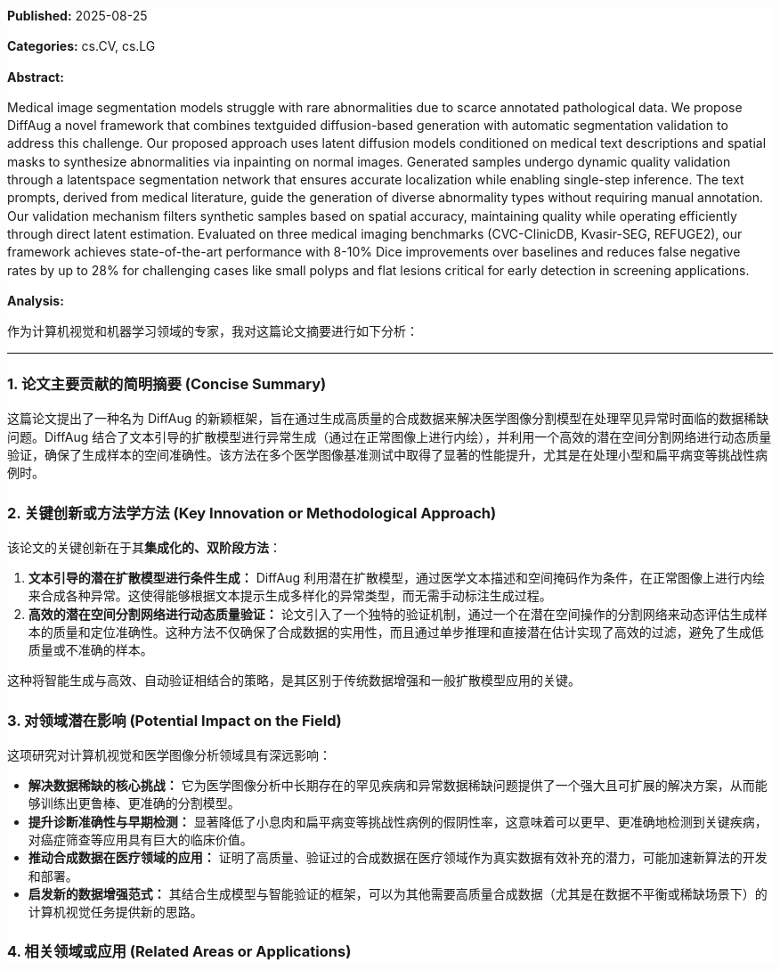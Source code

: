**Published:** 2025-08-25

**Categories:** cs.CV, cs.LG

**Abstract:**

Medical image segmentation models struggle with rare abnormalities due to
scarce annotated pathological data. We propose DiffAug a novel framework that
combines textguided diffusion-based generation with automatic segmentation
validation to address this challenge. Our proposed approach uses latent
diffusion models conditioned on medical text descriptions and spatial masks to
synthesize abnormalities via inpainting on normal images. Generated samples
undergo dynamic quality validation through a latentspace segmentation network
that ensures accurate localization while enabling single-step inference. The
text prompts, derived from medical literature, guide the generation of diverse
abnormality types without requiring manual annotation. Our validation mechanism
filters synthetic samples based on spatial accuracy, maintaining quality while
operating efficiently through direct latent estimation. Evaluated on three
medical imaging benchmarks (CVC-ClinicDB, Kvasir-SEG, REFUGE2), our framework
achieves state-of-the-art performance with 8-10% Dice improvements over
baselines and reduces false negative rates by up to 28% for challenging cases
like small polyps and flat lesions critical for early detection in screening
applications.

**Analysis:**

作为计算机视觉和机器学习领域的专家，我对这篇论文摘要进行如下分析：

---

### 1. 论文主要贡献的简明摘要 (Concise Summary)

这篇论文提出了一种名为 DiffAug 的新颖框架，旨在通过生成高质量的合成数据来解决医学图像分割模型在处理罕见异常时面临的数据稀缺问题。DiffAug 结合了文本引导的扩散模型进行异常生成（通过在正常图像上进行内绘），并利用一个高效的潜在空间分割网络进行动态质量验证，确保了生成样本的空间准确性。该方法在多个医学图像基准测试中取得了显著的性能提升，尤其是在处理小型和扁平病变等挑战性病例时。

### 2. 关键创新或方法学方法 (Key Innovation or Methodological Approach)

该论文的关键创新在于其**集成化的、双阶段方法**：
1.  **文本引导的潜在扩散模型进行条件生成：** DiffAug 利用潜在扩散模型，通过医学文本描述和空间掩码作为条件，在正常图像上进行内绘来合成各种异常。这使得能够根据文本提示生成多样化的异常类型，而无需手动标注生成过程。
2.  **高效的潜在空间分割网络进行动态质量验证：** 论文引入了一个独特的验证机制，通过一个在潜在空间操作的分割网络来动态评估生成样本的质量和定位准确性。这种方法不仅确保了合成数据的实用性，而且通过单步推理和直接潜在估计实现了高效的过滤，避免了生成低质量或不准确的样本。

这种将智能生成与高效、自动验证相结合的策略，是其区别于传统数据增强和一般扩散模型应用的关键。

### 3. 对领域潜在影响 (Potential Impact on the Field)

这项研究对计算机视觉和医学图像分析领域具有深远影响：
*   **解决数据稀缺的核心挑战：** 它为医学图像分析中长期存在的罕见疾病和异常数据稀缺问题提供了一个强大且可扩展的解决方案，从而能够训练出更鲁棒、更准确的分割模型。
*   **提升诊断准确性与早期检测：** 显著降低了小息肉和扁平病变等挑战性病例的假阴性率，这意味着可以更早、更准确地检测到关键疾病，对癌症筛查等应用具有巨大的临床价值。
*   **推动合成数据在医疗领域的应用：** 证明了高质量、验证过的合成数据在医疗领域作为真实数据有效补充的潜力，可能加速新算法的开发和部署。
*   **启发新的数据增强范式：** 其结合生成模型与智能验证的框架，可以为其他需要高质量合成数据（尤其是在数据不平衡或稀缺场景下）的计算机视觉任务提供新的思路。

### 4. 相关领域或应用 (Related Areas or Applications)

